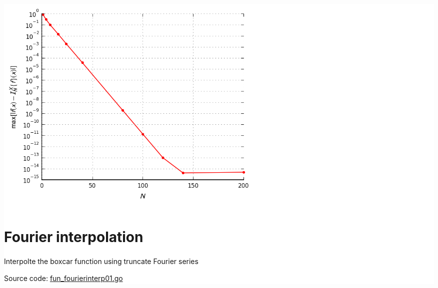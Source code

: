 <p><img src="figs/fun_laginterp01c.png" width="500"></p>
</div>



# Fourier interpolation

Interpolte the boxcar function using truncate Fourier series

Source code: <a href="fun_fourierinterp01.go">fun_fourierinterp01.go</a>

<div id="container">